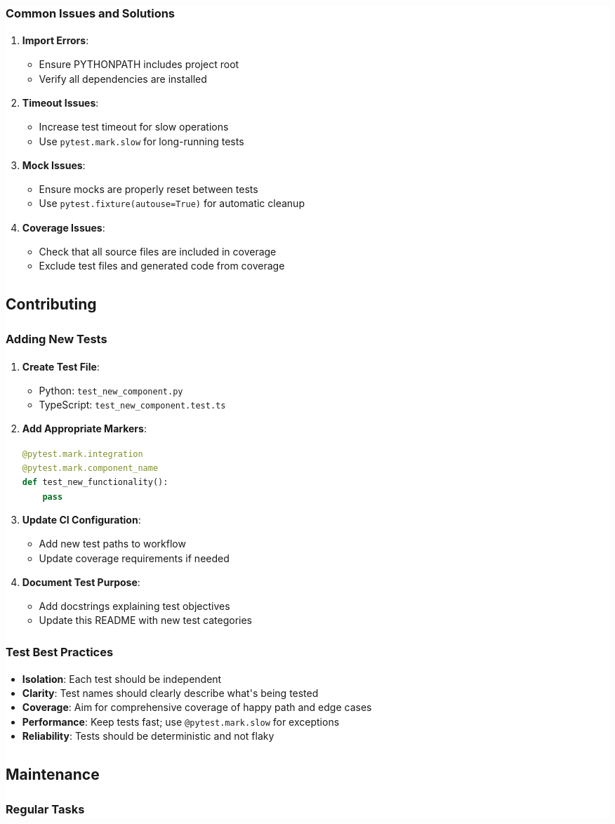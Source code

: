 ### Common Issues and Solutions

1. **Import Errors**:
   - Ensure PYTHONPATH includes project root
   - Verify all dependencies are installed

2. **Timeout Issues**:
   - Increase test timeout for slow operations
   - Use `pytest.mark.slow` for long-running tests

3. **Mock Issues**:
   - Ensure mocks are properly reset between tests
   - Use `pytest.fixture(autouse=True)` for automatic cleanup

4. **Coverage Issues**:
   - Check that all source files are included in coverage
   - Exclude test files and generated code from coverage

## Contributing

### Adding New Tests

1. **Create Test File**:
   - Python: `test_new_component.py`
   - TypeScript: `test_new_component.test.ts`

2. **Add Appropriate Markers**:
   ```python
   @pytest.mark.integration
   @pytest.mark.component_name
   def test_new_functionality():
       pass
   ```

3. **Update CI Configuration**:
   - Add new test paths to workflow
   - Update coverage requirements if needed

4. **Document Test Purpose**:
   - Add docstrings explaining test objectives
   - Update this README with new test categories

### Test Best Practices

- **Isolation**: Each test should be independent
- **Clarity**: Test names should clearly describe what's being tested
- **Coverage**: Aim for comprehensive coverage of happy path and edge cases
- **Performance**: Keep tests fast; use `@pytest.mark.slow` for exceptions
- **Reliability**: Tests should be deterministic and not flaky

## Maintenance

### Regular Tasks
